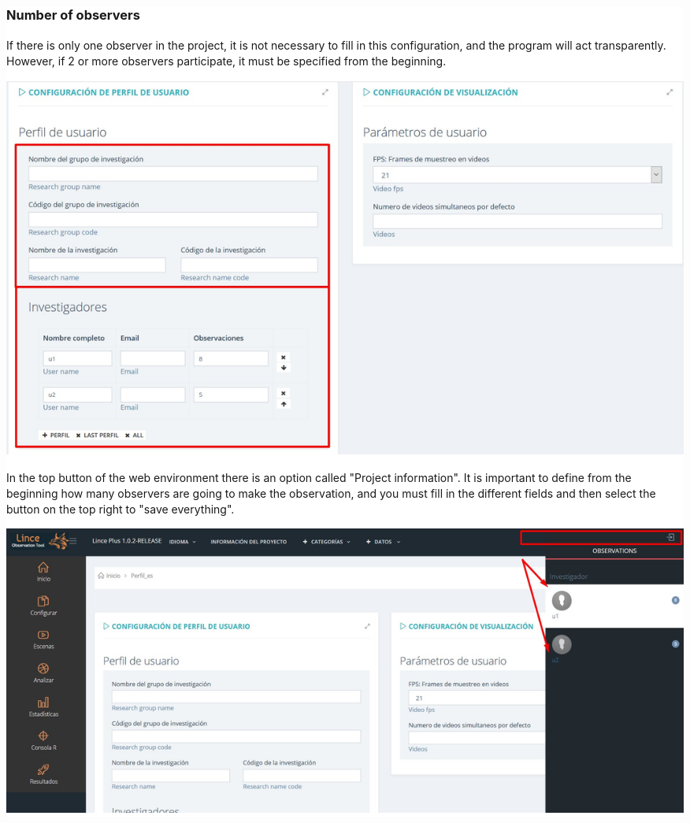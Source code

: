 ### [](#truenumber-of-observers)Number of observers

If there is only one observer in the project, it is not necessary to fill in this configuration, and the program will act transparently. However, if 2 or more observers participate, it must be specified from the beginning.

![900](img/web2.jpg)

In the top button of the web environment there is an option called "Project information". It is important to define from the beginning how many observers are going to make the observation, and you must fill in the different fields and then select the button on the top right to "save everything".

![900](img/web3.jpg)
